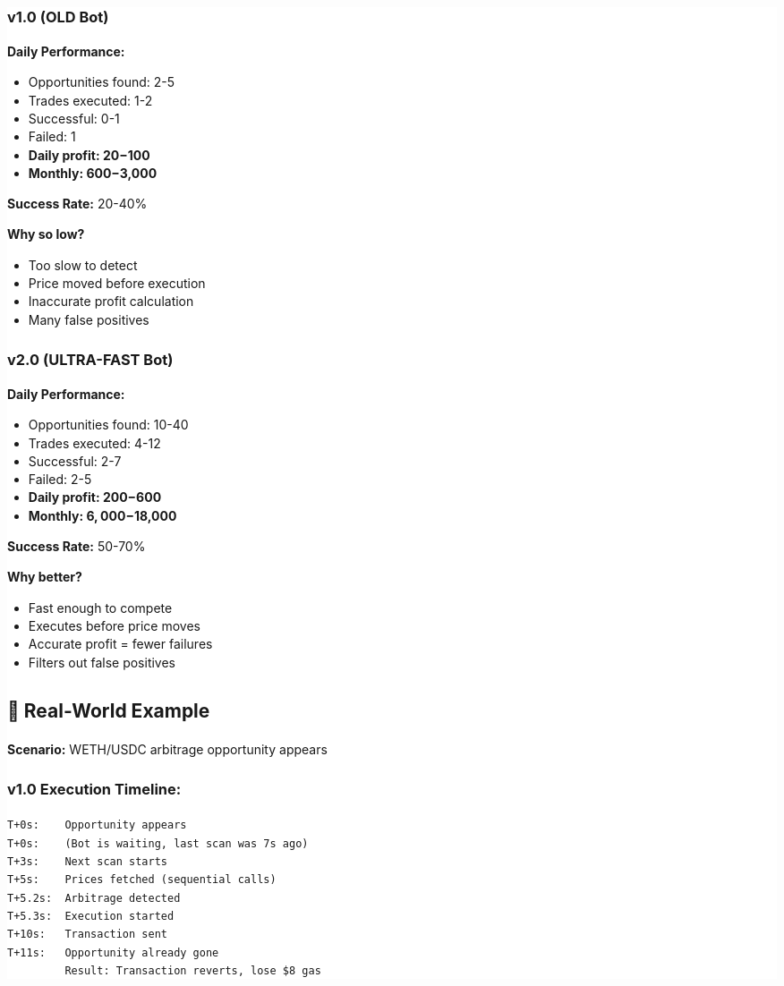 ### v1.0 (OLD Bot)

**Daily Performance:**
- Opportunities found: 2-5
- Trades executed: 1-2
- Successful: 0-1
- Failed: 1
- **Daily profit: $20-$100**
- **Monthly: $600-$3,000**

**Success Rate:** 20-40%

**Why so low?**
- Too slow to detect
- Price moved before execution
- Inaccurate profit calculation
- Many false positives

### v2.0 (ULTRA-FAST Bot)

**Daily Performance:**
- Opportunities found: 10-40
- Trades executed: 4-12
- Successful: 2-7
- Failed: 2-5
- **Daily profit: $200-$600**
- **Monthly: $6,000-$18,000**

**Success Rate:** 50-70%

**Why better?**
- Fast enough to compete
- Executes before price moves
- Accurate profit = fewer failures
- Filters out false positives

## 🔄 Real-World Example

**Scenario:** WETH/USDC arbitrage opportunity appears

### v1.0 Execution Timeline:
```
T+0s:    Opportunity appears
T+0s:    (Bot is waiting, last scan was 7s ago)
T+3s:    Next scan starts
T+5s:    Prices fetched (sequential calls)
T+5.2s:  Arbitrage detected
T+5.3s:  Execution started
T+10s:   Transaction sent
T+11s:   Opportunity already gone
         Result: Transaction reverts, lose $8 gas
```
